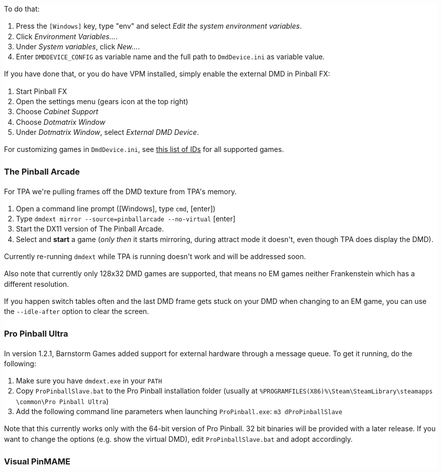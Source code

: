 To do that:

1. Press the `[Windows]` key, type "env" and select *Edit the system environment variables*.
2. Click *Environment Variables...*.
3. Under *System variables*, click *New...*.
4. Enter `DMDDEVICE_CONFIG` as variable name and the full path to `DmdDevice.ini` as variable value.

If you have done that, or you do have VPM installed, simply enable the external DMD in Pinball FX:

1. Start Pinball FX
2. Open the settings menu (gears icon at the top right)
3. Choose *Cabinet Support*
4. Choose *Dotmatrix Window*
5. Under *Dotmatrix Window*, select *External DMD Device*.

For customizing games in `DmdDevice.ini`, see [this list of IDs](PinMameDevice/PinballFX_IDs.md) for all supported games.

### The Pinball Arcade

For TPA we're pulling frames off the DMD texture from TPA's memory.

1. Open a command line prompt ([Windows], type `cmd`, [enter])
2. Type `dmdext mirror --source=pinballarcade --no-virtual` [enter]
3. Start the DX11 version of The Pinball Arcade.
4. Select and **start** a game (*only then* it starts mirroring, during attract
   mode it doesn't, even though TPA does display the DMD).

Currently re-running `dmdext` while TPA is running doesn't work and will be
addressed soon.

Also note that currently only 128x32 DMD games are supported, that means no
EM games neither Frankenstein which has a different resolution.

If you happen switch tables often and the last DMD frame gets stuck on your DMD
when changing to an EM game, you can use the `--idle-after` option to clear the
screen.

### Pro Pinball Ultra

In version 1.2.1, Barnstorm Games added support for external hardware through
a message queue. To get it running, do the following:

1. Make sure you have `dmdext.exe` in your `PATH`
2. Copy `ProPinballSlave.bat` to the Pro Pinball installation folder
   (usually at `%PROGRAMFILES(X86)%\Steam\SteamLibrary\steamapps\common\Pro Pinball Ultra`)
3. Add the following command line parameters when launching `ProPinball.exe`:
   `m3 dProPinballSlave`

Note that this currently works only with the 64-bit version of Pro Pinball. 32
bit binaries will be provided with a later release. If you want to change the
options (e.g. show the virtual DMD), edit `ProPinballSlave.bat` and adopt
accordingly.

### Visual PinMAME

